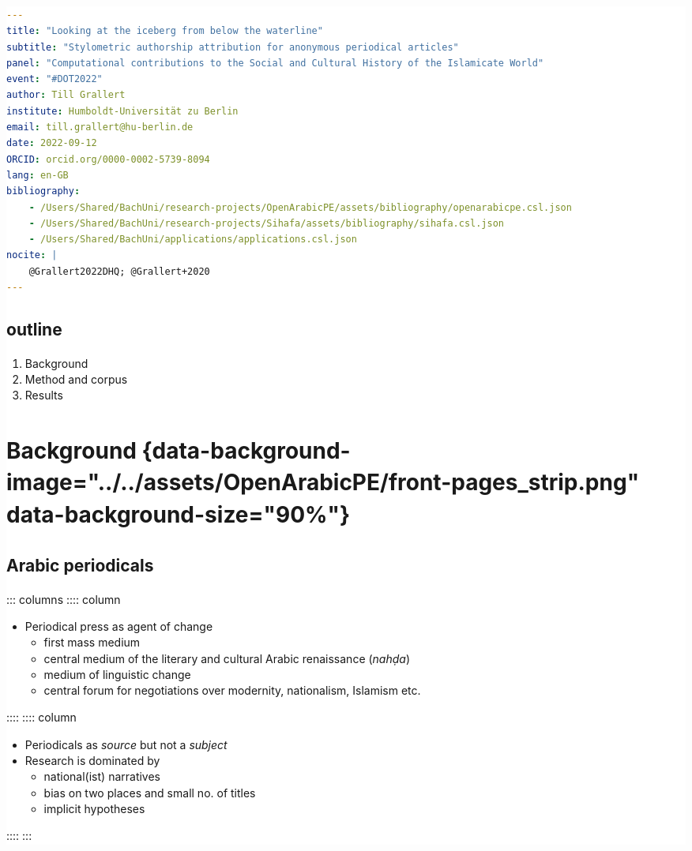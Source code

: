 ```yaml
---
title: "Looking at the iceberg from below the waterline"
subtitle: "Stylometric authorship attribution for anonymous periodical articles"
panel: "Computational contributions to the Social and Cultural History of the Islamicate World"
event: "#DOT2022"
author: Till Grallert
institute: Humboldt-Universität zu Berlin
email: till.grallert@hu-berlin.de
date: 2022-09-12 
ORCID: orcid.org/0000-0002-5739-8094
lang: en-GB
bibliography: 
    - /Users/Shared/BachUni/research-projects/OpenArabicPE/assets/bibliography/openarabicpe.csl.json
    - /Users/Shared/BachUni/research-projects/Sihafa/assets/bibliography/sihafa.csl.json
    - /Users/Shared/BachUni/applications/applications.csl.json
nocite: |
	@Grallert2022DHQ; @Grallert+2020
---
```


## outline

1. Background
2. Method and corpus
3. Results

# Background {data-background-image="../../assets/OpenArabicPE/front-pages_strip.png" data-background-size="90%"}
## Arabic periodicals

::: columns
:::: column

- Periodical press as agent of change
    + first mass medium
    + central medium of the literary and cultural Arabic renaissance (*nahḍa*)
    + medium of linguistic change
    + central forum for negotiations over modernity, nationalism, Islamism etc.

::::
:::: column

- Periodicals as *source* but not a *subject*
- Research is dominated by
	+ national(ist) narratives
	+ bias on two places and small no. of titles
	+ implicit hypotheses

::::
:::
